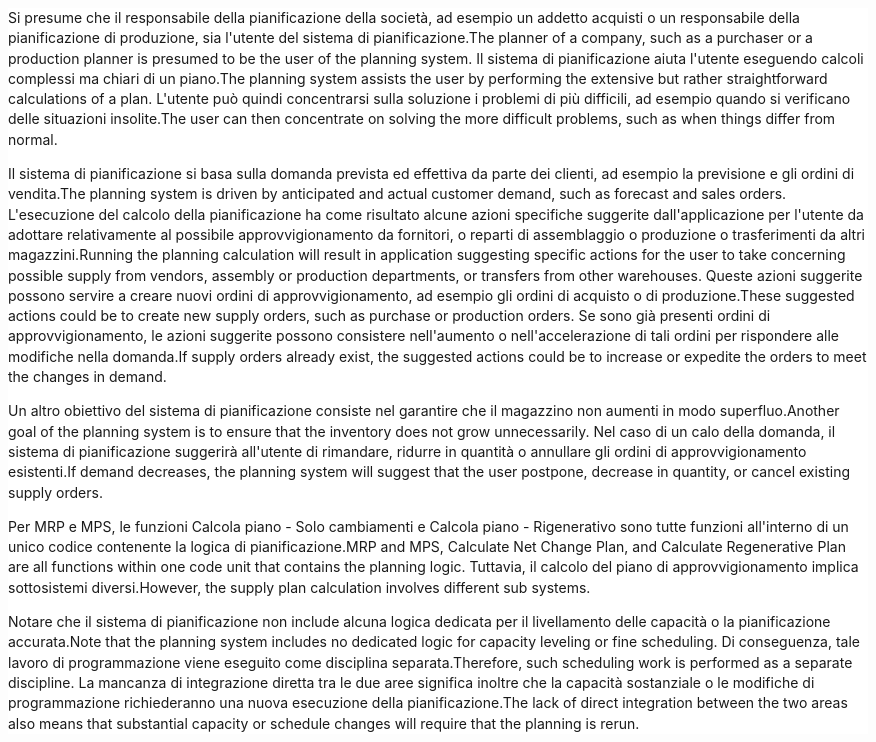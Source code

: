 <span data-ttu-id="f16c7-108">Si presume che il responsabile della pianificazione della società, ad esempio un addetto acquisti o un responsabile della pianificazione di produzione, sia l'utente del sistema di pianificazione.</span><span class="sxs-lookup"><span data-stu-id="f16c7-108">The planner of a company, such as a purchaser or a production planner is presumed to be the user of the planning system.</span></span> <span data-ttu-id="f16c7-109">Il sistema di pianificazione aiuta l'utente eseguendo calcoli complessi ma chiari di un piano.</span><span class="sxs-lookup"><span data-stu-id="f16c7-109">The planning system assists the user by performing the extensive but rather straightforward calculations of a plan.</span></span> <span data-ttu-id="f16c7-110">L'utente può quindi concentrarsi sulla soluzione i problemi di più difficili, ad esempio quando si verificano delle situazioni insolite.</span><span class="sxs-lookup"><span data-stu-id="f16c7-110">The user can then concentrate on solving the more difficult problems, such as when things differ from normal.</span></span>  

<span data-ttu-id="f16c7-111">Il sistema di pianificazione si basa sulla domanda prevista ed effettiva da parte dei clienti, ad esempio la previsione e gli ordini di vendita.</span><span class="sxs-lookup"><span data-stu-id="f16c7-111">The planning system is driven by anticipated and actual customer demand, such as forecast and sales orders.</span></span> <span data-ttu-id="f16c7-112">L'esecuzione del calcolo della pianificazione ha come risultato alcune azioni specifiche suggerite dall'applicazione per l'utente da adottare relativamente al possibile approvvigionamento da fornitori, o reparti di assemblaggio o produzione o trasferimenti da altri magazzini.</span><span class="sxs-lookup"><span data-stu-id="f16c7-112">Running the planning calculation will result in application suggesting specific actions for the user to take concerning possible supply from vendors, assembly or production departments, or transfers from other warehouses.</span></span> <span data-ttu-id="f16c7-113">Queste azioni suggerite possono servire a creare nuovi ordini di approvvigionamento, ad esempio gli ordini di acquisto o di produzione.</span><span class="sxs-lookup"><span data-stu-id="f16c7-113">These suggested actions could be to create new supply orders, such as purchase or production orders.</span></span> <span data-ttu-id="f16c7-114">Se sono già presenti ordini di approvvigionamento, le azioni suggerite possono consistere nell'aumento o nell'accelerazione di tali ordini per rispondere alle modifiche nella domanda.</span><span class="sxs-lookup"><span data-stu-id="f16c7-114">If supply orders already exist, the suggested actions could be to increase or expedite the orders to meet the changes in demand.</span></span>  

<span data-ttu-id="f16c7-115">Un altro obiettivo del sistema di pianificazione consiste nel garantire che il magazzino non aumenti in modo superfluo.</span><span class="sxs-lookup"><span data-stu-id="f16c7-115">Another goal of the planning system is to ensure that the inventory does not grow unnecessarily.</span></span> <span data-ttu-id="f16c7-116">Nel caso di un calo della domanda, il sistema di pianificazione suggerirà all'utente di rimandare, ridurre in quantità o annullare gli ordini di approvvigionamento esistenti.</span><span class="sxs-lookup"><span data-stu-id="f16c7-116">If demand decreases, the planning system will suggest that the user postpone, decrease in quantity, or cancel existing supply orders.</span></span>  

<span data-ttu-id="f16c7-117">Per MRP e MPS, le funzioni Calcola piano - Solo cambiamenti e Calcola piano - Rigenerativo sono tutte funzioni all'interno di un unico codice contenente la logica di pianificazione.</span><span class="sxs-lookup"><span data-stu-id="f16c7-117">MRP and MPS, Calculate Net Change Plan, and Calculate Regenerative Plan are all functions within one code unit that contains the planning logic.</span></span> <span data-ttu-id="f16c7-118">Tuttavia, il calcolo del piano di approvvigionamento implica sottosistemi diversi.</span><span class="sxs-lookup"><span data-stu-id="f16c7-118">However, the supply plan calculation involves different sub systems.</span></span>  

<span data-ttu-id="f16c7-119">Notare che il sistema di pianificazione non include alcuna logica dedicata per il livellamento delle capacità o la pianificazione accurata.</span><span class="sxs-lookup"><span data-stu-id="f16c7-119">Note that the planning system includes no dedicated logic for capacity leveling or fine scheduling.</span></span> <span data-ttu-id="f16c7-120">Di conseguenza, tale lavoro di programmazione viene eseguito come disciplina separata.</span><span class="sxs-lookup"><span data-stu-id="f16c7-120">Therefore, such scheduling work is performed as a separate discipline.</span></span> <span data-ttu-id="f16c7-121">La mancanza di integrazione diretta tra le due aree significa inoltre che la capacità sostanziale o le modifiche di programmazione richiederanno una nuova esecuzione della pianificazione.</span><span class="sxs-lookup"><span data-stu-id="f16c7-121">The lack of direct integration between the two areas also means that substantial capacity or schedule changes will require that the planning is rerun.</span></span>  
